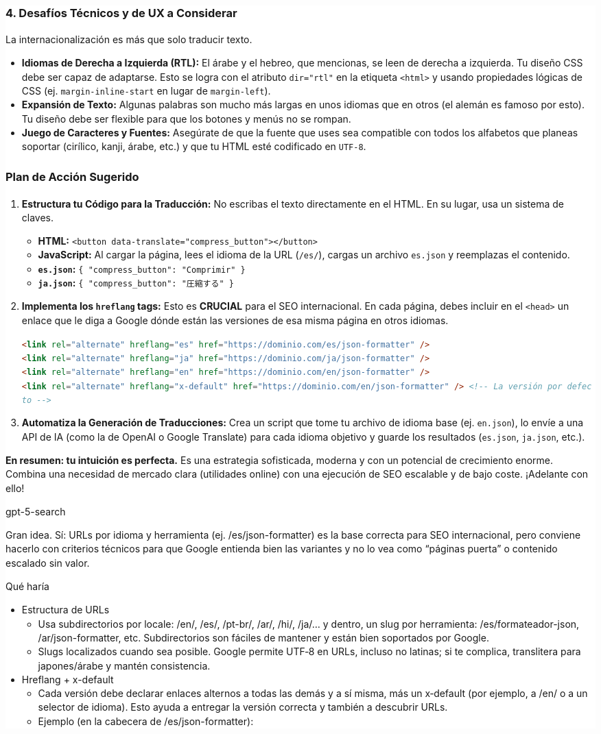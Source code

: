 ### 4. Desafíos Técnicos y de UX a Considerar

La internacionalización es más que solo traducir texto.

*   **Idiomas de Derecha a Izquierda (RTL):** El árabe y el hebreo, que mencionas, se leen de derecha a izquierda. Tu diseño CSS debe ser capaz de adaptarse. Esto se logra con el atributo `dir="rtl"` en la etiqueta `<html>` y usando propiedades lógicas de CSS (ej. `margin-inline-start` en lugar de `margin-left`).
*   **Expansión de Texto:** Algunas palabras son mucho más largas en unos idiomas que en otros (el alemán es famoso por esto). Tu diseño debe ser flexible para que los botones y menús no se rompan.
*   **Juego de Caracteres y Fuentes:** Asegúrate de que la fuente que uses sea compatible con todos los alfabetos que planeas soportar (cirílico, kanji, árabe, etc.) y que tu HTML esté codificado en `UTF-8`.

### Plan de Acción Sugerido

1.  **Estructura tu Código para la Traducción:** No escribas el texto directamente en el HTML. En su lugar, usa un sistema de claves.
    *   **HTML:** `<button data-translate="compress_button"></button>`
    *   **JavaScript:** Al cargar la página, lees el idioma de la URL (`/es/`), cargas un archivo `es.json` y reemplazas el contenido.
    *   **`es.json`:** `{ "compress_button": "Comprimir" }`
    *   **`ja.json`:** `{ "compress_button": "圧縮する" }`

2.  **Implementa los `hreflang` tags:** Esto es **CRUCIAL** para el SEO internacional. En cada página, debes incluir en el `<head>` un enlace que le diga a Google dónde están las versiones de esa misma página en otros idiomas.
    ```html
    <link rel="alternate" hreflang="es" href="https://dominio.com/es/json-formatter" />
    <link rel="alternate" hreflang="ja" href="https://dominio.com/ja/json-formatter" />
    <link rel="alternate" hreflang="en" href="https://dominio.com/en/json-formatter" />
    <link rel="alternate" hreflang="x-default" href="https://dominio.com/en/json-formatter" /> <!-- La versión por defecto -->
    ```

3.  **Automatiza la Generación de Traducciones:** Crea un script que tome tu archivo de idioma base (ej. `en.json`), lo envíe a una API de IA (como la de OpenAI o Google Translate) para cada idioma objetivo y guarde los resultados (`es.json`, `ja.json`, etc.).

**En resumen: tu intuición es perfecta.** Es una estrategia sofisticada, moderna y con un potencial de crecimiento enorme. Combina una necesidad de mercado clara (utilidades online) con una ejecución de SEO escalable y de bajo coste. ¡Adelante con ello!



gpt-5-search

Gran idea. Sí: URLs por idioma y herramienta (ej. /es/json-formatter) es la base correcta para SEO internacional, pero conviene hacerlo con criterios técnicos para que Google entienda bien las variantes y no lo vea como “páginas puerta” o contenido escalado sin valor.

Qué haría
- Estructura de URLs
  - Usa subdirectorios por locale: /en/, /es/, /pt-br/, /ar/, /hi/, /ja/… y dentro, un slug por herramienta: /es/formateador-json, /ar/json-formatter, etc. Subdirectorios son fáciles de mantener y están bien soportados por Google. 
  - Slugs localizados cuando sea posible. Google permite UTF‑8 en URLs, incluso no latinas; si te complica, translitera para japones/árabe y mantén consistencia. 
- Hreflang + x-default
  - Cada versión debe declarar enlaces alternos a todas las demás y a sí misma, más un x‑default (por ejemplo, a /en/ o a un selector de idioma). Esto ayuda a entregar la versión correcta y también a descubrir URLs. 
  - Ejemplo (en la cabecera de /es/json-formatter):
    <link rel="alternate" hreflang="es" href="https://example.com/es/json-formatter" />
    <link rel="alternate" hreflang="es-419" href="https://example.com/es-419/json-formatter" />
    <link rel="alternate" hreflang="en" href="https://example.com/en/json-formatter" />
    <link rel="alternate" hreflang="pt-br" href="https://example.com/pt-br/json-formatter" />
    <link rel="alternate" hreflang="ar" href="https://example.com/ar/json-formatter" />